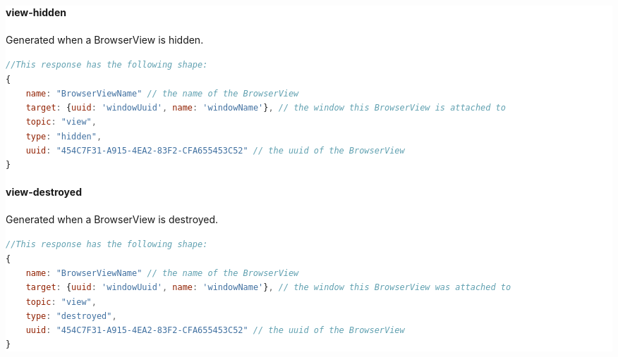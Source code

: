#### view-hidden
Generated when a BrowserView is hidden.
```js
//This response has the following shape:
{
    name: "BrowserViewName" // the name of the BrowserView
    target: {uuid: 'windowUuid', name: 'windowName'}, // the window this BrowserView is attached to
    topic: "view",
    type: "hidden",
    uuid: "454C7F31-A915-4EA2-83F2-CFA655453C52" // the uuid of the BrowserView
}
```

#### view-destroyed
Generated when a BrowserView is destroyed.
```js
//This response has the following shape:
{
    name: "BrowserViewName" // the name of the BrowserView
    target: {uuid: 'windowUuid', name: 'windowName'}, // the window this BrowserView was attached to
    topic: "view",
    type: "destroyed",
    uuid: "454C7F31-A915-4EA2-83F2-CFA655453C52" // the uuid of the BrowserView
}
```